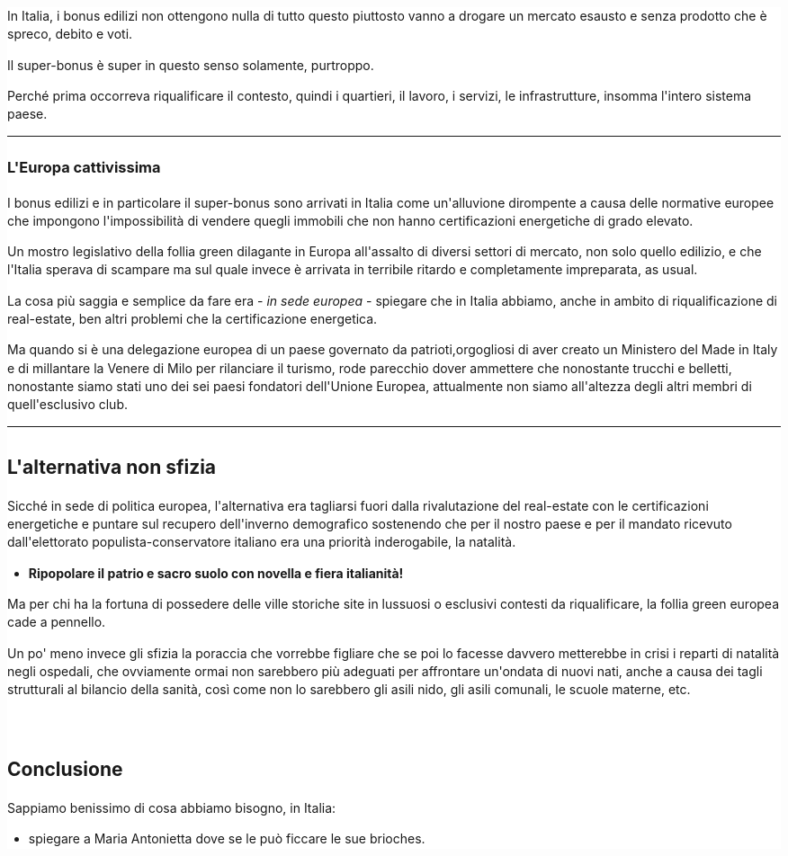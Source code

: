 In Italia, i bonus edilizi non ottengono nulla di tutto questo piuttosto vanno a drogare un mercato esausto e senza prodotto che è spreco, debito e voti.

Il super-bonus è super in questo senso solamente, purtroppo.

Perché prima occorreva riqualificare il contesto, quindi i quartieri, il lavoro, i servizi, le infrastrutture, insomma l'intero sistema paese.

---

### L'Europa cattivissima

I bonus edilizi e in particolare il super-bonus sono arrivati in Italia come un'alluvione dirompente a causa delle normative europee che impongono l'impossibilità di vendere quegli immobili che non hanno certificazioni energetiche di grado elevato.

Un mostro legislativo della follia green dilagante in Europa all'assalto di diversi settori di mercato, non solo quello edilizio, e che l'Italia sperava di scampare ma sul quale invece è arrivata in terribile ritardo e completamente impreparata, as usual.

La cosa più saggia e semplice da fare era - *in sede europea* - spiegare che in Italia abbiamo, anche in ambito di riqualificazione di real-estate, ben altri problemi che la certificazione energetica.

Ma quando si è una delegazione europea di un paese governato da patrioti,orgogliosi di aver creato un Ministero del Made in Italy e di millantare la Venere di Milo per rilanciare il turismo, rode parecchio dover ammettere che nonostante trucchi e belletti, nonostante siamo stati uno dei sei paesi fondatori dell'Unione Europea, attualmente non siamo all'altezza degli altri membri di quell'esclusivo club.

---

## L'alternativa non sfizia

Sicché in sede di politica europea, l'alternativa era tagliarsi fuori dalla rivalutazione del real-estate con le certificazioni energetiche e puntare sul recupero dell'inverno demografico sostenendo che per il nostro paese e per il mandato ricevuto dall'elettorato populista-conservatore italiano era una priorità inderogabile, la natalità.

* **Ripopolare il patrio e sacro suolo con novella e fiera italianità!**

Ma per chi ha la fortuna di possedere delle ville storiche site in lussuosi o esclusivi contesti da riqualificare, la follia green europea cade a pennello.

Un po' meno invece gli sfizia la poraccia che vorrebbe figliare che se poi lo facesse davvero metterebbe in crisi i reparti di natalità negli ospedali, che ovviamente ormai non sarebbero più adeguati per affrontare un'ondata di nuovi nati, anche a causa dei tagli strutturali al bilancio della sanità, così come non lo sarebbero gli asili nido, gli asili comunali, le scuole materne, etc.

<br/>

## Conclusione

Sappiamo benissimo di cosa abbiamo bisogno, in Italia:

- spiegare a Maria Antonietta dove se le può ficcare le sue brioches.
